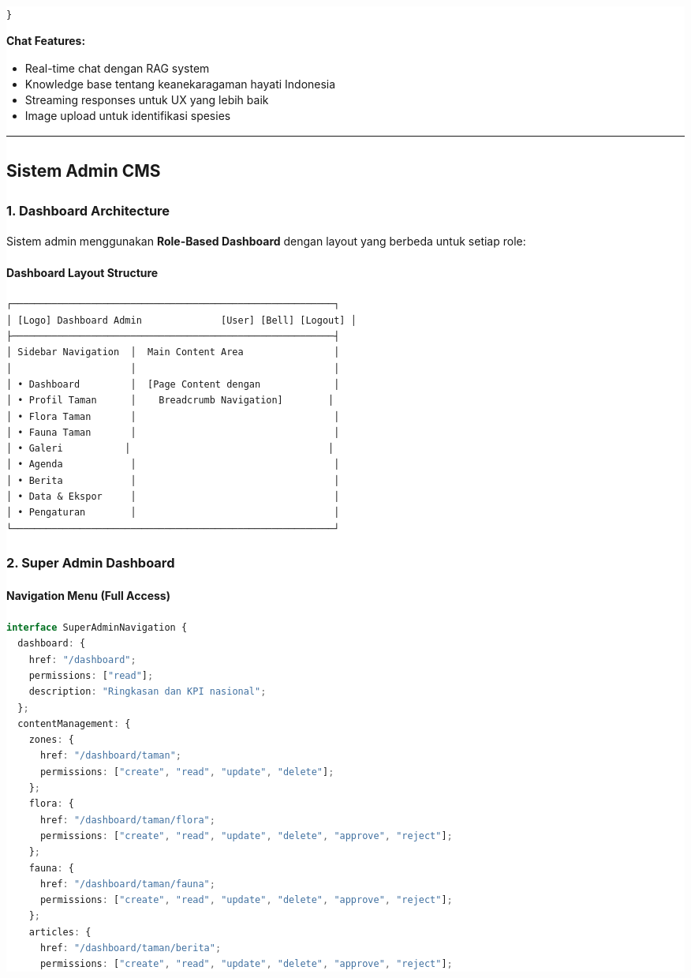 ```typescript
}
```

**Chat Features:**

- Real-time chat dengan RAG system
- Knowledge base tentang keanekaragaman hayati Indonesia
- Streaming responses untuk UX yang lebih baik
- Image upload untuk identifikasi spesies

---

## Sistem Admin CMS

### 1. Dashboard Architecture

Sistem admin menggunakan **Role-Based Dashboard** dengan layout yang berbeda untuk setiap role:

#### Dashboard Layout Structure

```
┌─────────────────────────────────────────────────────────┐
│ [Logo] Dashboard Admin              [User] [Bell] [Logout] │
├─────────────────────────────────────────────────────────┤
│ Sidebar Navigation  │  Main Content Area                │
│                     │                                   │
│ • Dashboard         │  [Page Content dengan             │
│ • Profil Taman      │    Breadcrumb Navigation]        │
│ • Flora Taman       │                                   │
│ • Fauna Taman       │                                   │
│ • Galeri           │                                   │
│ • Agenda            │                                   │
│ • Berita            │                                   │
│ • Data & Ekspor     │                                   │
│ • Pengaturan        │                                   │
└─────────────────────────────────────────────────────────┘
```

### 2. Super Admin Dashboard

#### Navigation Menu (Full Access)

```typescript
interface SuperAdminNavigation {
  dashboard: {
    href: "/dashboard";
    permissions: ["read"];
    description: "Ringkasan dan KPI nasional";
  };
  contentManagement: {
    zones: {
      href: "/dashboard/taman";
      permissions: ["create", "read", "update", "delete"];
    };
    flora: {
      href: "/dashboard/taman/flora";
      permissions: ["create", "read", "update", "delete", "approve", "reject"];
    };
    fauna: {
      href: "/dashboard/taman/fauna";
      permissions: ["create", "read", "update", "delete", "approve", "reject"];
    };
    articles: {
      href: "/dashboard/taman/berita";
      permissions: ["create", "read", "update", "delete", "approve", "reject"];
```